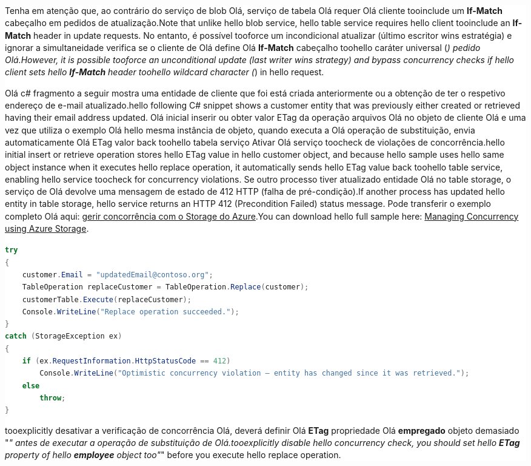 <span data-ttu-id="ab45d-289">Tenha em atenção que, ao contrário do serviço de blob Olá, serviço de tabela Olá requer Olá cliente tooinclude um **If-Match** cabeçalho em pedidos de atualização.</span><span class="sxs-lookup"><span data-stu-id="ab45d-289">Note that unlike hello blob service, hello table service requires hello client tooinclude an **If-Match** header in update requests.</span></span> <span data-ttu-id="ab45d-290">No entanto, é possível tooforce um incondicional atualizar (último escritor wins estratégia) e ignorar a simultaneidade verifica se o cliente de Olá define Olá **If-Match** cabeçalho toohello caráter universal (*) pedido Olá.</span><span class="sxs-lookup"><span data-stu-id="ab45d-290">However, it is possible tooforce an unconditional update (last writer wins strategy) and bypass concurrency checks if hello client sets hello **If-Match** header toohello wildcard character (*) in hello request.</span></span>  

<span data-ttu-id="ab45d-291">Olá c# fragmento a seguir mostra uma entidade de cliente que foi está criada anteriormente ou a obtenção de ter o respetivo endereço de e-mail atualizado.</span><span class="sxs-lookup"><span data-stu-id="ab45d-291">hello following C# snippet shows a customer entity that was previously either created or retrieved having their email address updated.</span></span> <span data-ttu-id="ab45d-292">Olá inicial inserir ou obter valor ETag da operação arquivos Olá no objeto de cliente Olá e uma vez que utiliza o exemplo Olá hello mesma instância de objeto, quando executa a Olá operação de substituição, envia automaticamente Olá ETag valor back toohello tabela serviço Ativar Olá serviço toocheck de violações de concorrência.</span><span class="sxs-lookup"><span data-stu-id="ab45d-292">hello initial insert or retrieve operation stores hello ETag value in hello customer object, and because hello sample uses hello same object instance when it executes hello replace operation, it automatically sends hello ETag value back toohello table service, enabling hello service toocheck for concurrency violations.</span></span> <span data-ttu-id="ab45d-293">Se outro processo tiver atualizado entidade Olá no table storage, o serviço de Olá devolve uma mensagem de estado de 412 HTTP (falha de pré-condição).</span><span class="sxs-lookup"><span data-stu-id="ab45d-293">If another process has updated hello entity in table storage, hello service returns an HTTP 412 (Precondition Failed) status message.</span></span>  <span data-ttu-id="ab45d-294">Pode transferir o exemplo completo Olá aqui: [gerir concorrência com o Storage do Azure](http://code.msdn.microsoft.com/Managing-Concurrency-using-56018114).</span><span class="sxs-lookup"><span data-stu-id="ab45d-294">You can download hello full sample here: [Managing Concurrency using Azure Storage](http://code.msdn.microsoft.com/Managing-Concurrency-using-56018114).</span></span>

```csharp
try
{
    customer.Email = "updatedEmail@contoso.org";
    TableOperation replaceCustomer = TableOperation.Replace(customer);
    customerTable.Execute(replaceCustomer);
    Console.WriteLine("Replace operation succeeded.");
}
catch (StorageException ex)
{
    if (ex.RequestInformation.HttpStatusCode == 412)
        Console.WriteLine("Optimistic concurrency violation – entity has changed since it was retrieved.");
    else
        throw;
}  
```

<span data-ttu-id="ab45d-295">tooexplicitly desativar a verificação de concorrência Olá, deverá definir Olá **ETag** propriedade Olá **empregado** objeto demasiado "*" antes de executar a operação de substituição de Olá.</span><span class="sxs-lookup"><span data-stu-id="ab45d-295">tooexplicitly disable hello concurrency check, you should set hello **ETag** property of hello **employee** object too"*" before you execute hello replace operation.</span></span>  
